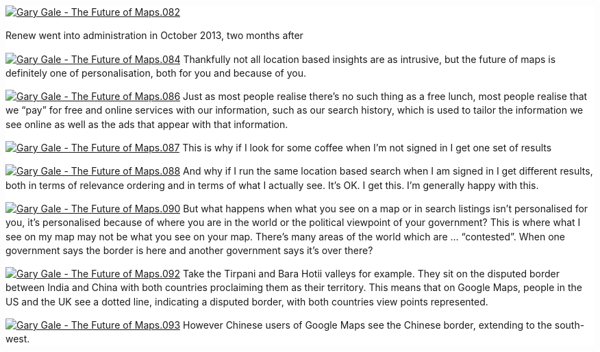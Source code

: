 
[![Gary Gale - The Future of Maps.082](/wp-content/uploads/2015/06/Gary-Gale-The-Future-of-Maps.082-1024x768.png)](/wp-content/uploads/2015/06/Gary-Gale-The-Future-of-Maps.082.png "/wp-content/uploads/2015/06/Gary-Gale-The-Future-of-Maps.082.png")

Renew went into administration in October 2013, two months after

[![Gary Gale - The Future of Maps.084](/wp-content/uploads/2015/06/Gary-Gale-The-Future-of-Maps.084-1024x768.png)](/wp-content/uploads/2015/06/Gary-Gale-The-Future-of-Maps.084.png "/wp-content/uploads/2015/06/Gary-Gale-The-Future-of-Maps.084.png")
Thankfully not all location based insights are as intrusive, but the future of maps is definitely one of personalisation, both for you and because of you.


[![Gary Gale - The Future of Maps.086](/wp-content/uploads/2015/06/Gary-Gale-The-Future-of-Maps.086-1024x768.png)](/wp-content/uploads/2015/06/Gary-Gale-The-Future-of-Maps.086.png "/wp-content/uploads/2015/06/Gary-Gale-The-Future-of-Maps.086.png")
Just as most people realise there’s no such thing as a free lunch, most people realise that we “pay” for free and online services with our information, such as our search history, which is used to tailor the information we see online as well as the ads that appear with that information.


[![Gary Gale - The Future of Maps.087](/wp-content/uploads/2015/06/Gary-Gale-The-Future-of-Maps.087-1024x768.png)](/wp-content/uploads/2015/06/Gary-Gale-The-Future-of-Maps.087.png "/wp-content/uploads/2015/06/Gary-Gale-The-Future-of-Maps.087.png")
This is why if I look for some coffee when I’m not signed in I get one set of results


[![Gary Gale - The Future of Maps.088](/wp-content/uploads/2015/06/Gary-Gale-The-Future-of-Maps.088-1024x768.png)](/wp-content/uploads/2015/06/Gary-Gale-The-Future-of-Maps.088.png "/wp-content/uploads/2015/06/Gary-Gale-The-Future-of-Maps.088.png")
And why if I run the same location based search when I am signed in I get different results, both in terms of relevance ordering and in terms of what I actually see. It’s OK. I get this. I’m generally happy with this.


[![Gary Gale - The Future of Maps.090](/wp-content/uploads/2015/06/Gary-Gale-The-Future-of-Maps.090-1024x768.png)](/wp-content/uploads/2015/06/Gary-Gale-The-Future-of-Maps.090.png "/wp-content/uploads/2015/06/Gary-Gale-The-Future-of-Maps.090.png")
But what happens when what you see on a map or in search listings isn’t personalised for you, it’s personalised because of where you are in the world or the political viewpoint of your government? This is where what I see on my map may not be what you see on your map. There’s many areas of the world which are … “contested”. When one government says the border is here and another government says it’s over there?


[![Gary Gale - The Future of Maps.092](/wp-content/uploads/2015/06/Gary-Gale-The-Future-of-Maps.092-1024x768.png)](/wp-content/uploads/2015/06/Gary-Gale-The-Future-of-Maps.092.png "/wp-content/uploads/2015/06/Gary-Gale-The-Future-of-Maps.092.png")
Take the Tirpani and Bara Hotii valleys for example. They sit on the disputed border between India and China with both countries proclaiming them as their territory. This means that on Google Maps, people in the US and the UK see a dotted line, indicating a disputed border, with both countries view points represented.


[![Gary Gale - The Future of Maps.093](/wp-content/uploads/2015/06/Gary-Gale-The-Future-of-Maps.093-1024x768.png)](/wp-content/uploads/2015/06/Gary-Gale-The-Future-of-Maps.093.png "/wp-content/uploads/2015/06/Gary-Gale-The-Future-of-Maps.093.png")
However Chinese users of Google Maps see the Chinese border, extending to the south-west.
